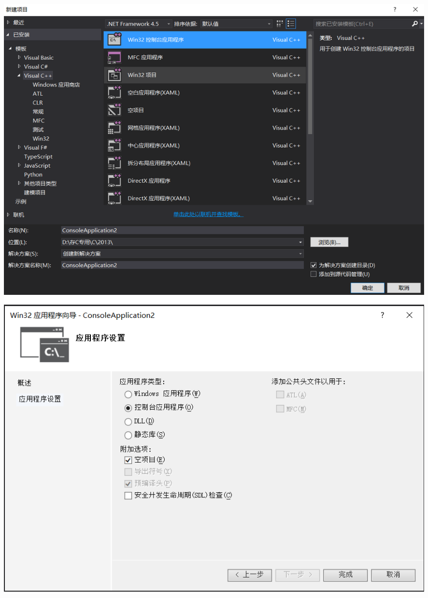 ![image-20221230074717527](C语言学习笔记.assets/image-20221230074717527.png)

![image-20221230074757749](C语言学习笔记.assets/image-20221230074757749.png)
